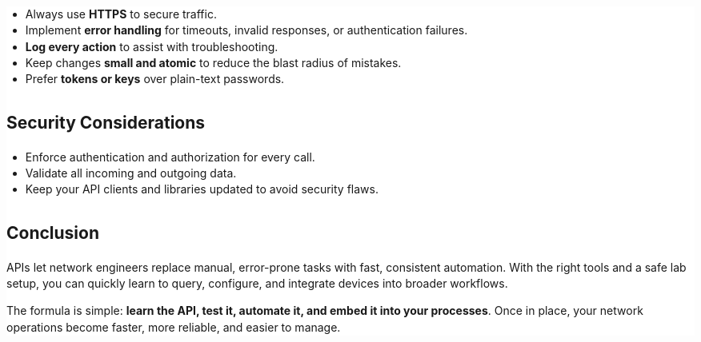 * Always use **HTTPS** to secure traffic.
* Implement **error handling** for timeouts, invalid responses, or authentication failures.
* **Log every action** to assist with troubleshooting.
* Keep changes **small and atomic** to reduce the blast radius of mistakes.
* Prefer **tokens or keys** over plain-text passwords.

## Security Considerations

* Enforce authentication and authorization for every call.
* Validate all incoming and outgoing data.
* Keep your API clients and libraries updated to avoid security flaws.

## Conclusion

APIs let network engineers replace manual, error-prone tasks with fast, consistent automation. With the right tools and a safe lab setup, you can quickly learn to query, configure, and integrate devices into broader workflows.

The formula is simple: **learn the API, test it, automate it, and embed it into your processes**. Once in place, your network operations become faster, more reliable, and easier to manage.
